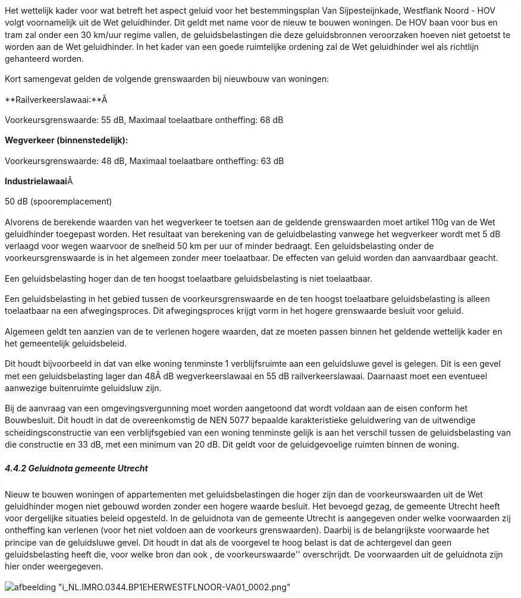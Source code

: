 Het wettelijk kader voor wat betreft het aspect geluid voor het bestemmingsplan Van Sijpesteijnkade, Westflank Noord \- HOV volgt voornamelijk uit de Wet geluidhinder. Dit geldt met name voor de nieuw te bouwen woningen. De HOV baan voor bus en tram zal onder een 30 km/uur regime vallen, de geluidsbelastingen die deze geluidsbronnen veroorzaken hoeven niet getoetst te worden aan de Wet geluidhinder. In het kader van een goede ruimtelijke ordening zal de Wet geluidhinder wel als richtlijn gehanteerd worden.

Kort samengevat gelden de volgende grenswaarden bij nieuwbouw van woningen:

**Railverkeerslawaai:**Â

Voorkeursgrenswaarde: 55 dB, Maximaal toelaatbare ontheffing: 68 dB

**Wegverkeer (binnenstedelijk):**

Voorkeursgrenswaarde: 48 dB, Maximaal toelaatbare ontheffing: 63 dB

**Industrielawaai**Â

50 dB (spooremplacement)

Alvorens de berekende waarden van het wegverkeer te toetsen aan de geldende grenswaarden moet artikel 110g van de Wet geluidhinder toegepast worden. Het resultaat van berekening van de geluidbelasting vanwege het wegverkeer wordt met 5 dB verlaagd voor wegen waarvoor de snelheid 50 km per uur of minder bedraagt. Een geluidsbelasting onder de voorkeursgrenswaarde is in het algemeen zonder meer toelaatbaar. De effecten van geluid worden dan aanvaardbaar geacht.

Een geluidsbelasting hoger dan de ten hoogst toelaatbare geluidsbelasting is niet toelaatbaar.

Een geluidsbelasting in het gebied tussen de voorkeursgrenswaarde en de ten hoogst toelaatbare geluidsbelasting is alleen toelaatbaar na een afwegingsproces. Dit afwegingsproces krijgt vorm in het hogere grenswaarde besluit voor geluid.

Algemeen geldt ten aanzien van de te verlenen hogere waarden, dat ze moeten passen binnen het geldende wettelijk kader en het gemeentelijk geluidsbeleid.

Dit houdt bijvoorbeeld in dat van elke woning tenminste 1 verblijfsruimte aan een geluidsluwe gevel is gelegen. Dit is een gevel met een geluidsbelasting lager dan 48Â dB wegverkeerslawaai en 55 dB railverkeerslawaai. Daarnaast moet een eventueel aanwezige buitenruimte geluidsluw zijn.

Bij de aanvraag van een omgevingsvergunning moet worden aangetoond dat wordt voldaan aan de eisen conform het Bouwbesluit. Dit houdt in dat de overeenkomstig de NEN 5077 bepaalde karakteristieke geluidwering van de uitwendige scheidingsconstructie van een verblijfsgebied van een woning tenminste gelijk is aan het verschil tussen de geluidsbelasting van die constructie en 33 dB, met een minimum van 20 dB. Dit geldt voor de geluidgevoelige ruimten binnen de woning.

##### 4\.4\.2 Geluidnota gemeente Utrecht

Nieuw te bouwen woningen of appartementen met geluidsbelastingen die hoger zijn dan de voorkeurswaarden uit de Wet geluidhinder mogen niet gebouwd worden zonder een hogere waarde besluit. Het bevoegd gezag, de gemeente Utrecht heeft voor dergelijke situaties beleid opgesteld. In de geluidnota van de gemeente Utrecht is aangegeven onder welke voorwaarden zij ontheffing kan verlenen (voor het niet voldoen aan de voorkeurs grenswaarden). Daarbij is de belangrijkste voorwaarde het principe van de geluidsluwe gevel. Dit houdt in dat als de voorgevel te hoog belast is dat de achtergevel dan geen geluidsbelasting heeft die, voor welke bron dan ook , de voorkeurswaarde'' overschrijdt. De voorwaarden uit de geluidnota zijn hier onder weergegeven.

![afbeelding "i_NL.IMRO.0344.BP1EHERWESTFLNOOR-VA01_0002.png"](i_NL.IMRO.0344.BP1EHERWESTFLNOOR-VA01_0002.png)
